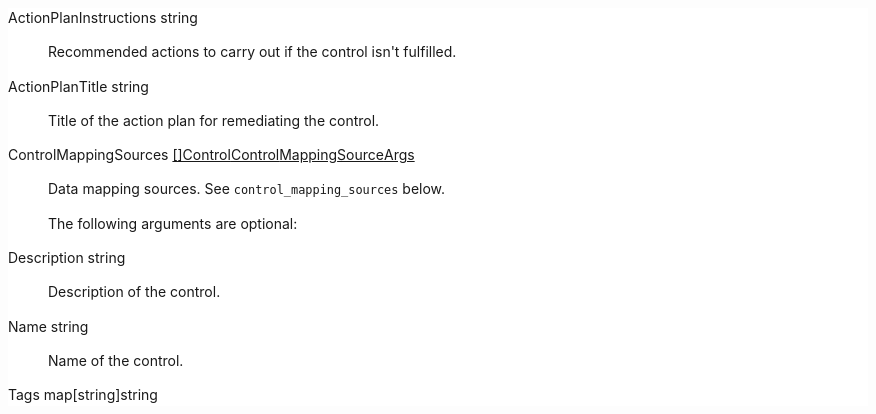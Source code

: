 <div>
<pulumi-choosable type="language" values="go">
<dl class="resources-properties"><dt class="property-optional"
            title="Optional">
        <span id="actionplaninstructions_go">
<a data-swiftype-name="resource-property" data-swiftype-type="text" href="#actionplaninstructions_go" style="color: inherit; text-decoration: inherit;">Action<wbr>Plan<wbr>Instructions</a>
</span>
        <span class="property-indicator"></span>
        <span class="property-type">string</span>
    </dt>
    <dd><p>Recommended actions to carry out if the control isn't fulfilled.</p>
</dd><dt class="property-optional"
            title="Optional">
        <span id="actionplantitle_go">
<a data-swiftype-name="resource-property" data-swiftype-type="text" href="#actionplantitle_go" style="color: inherit; text-decoration: inherit;">Action<wbr>Plan<wbr>Title</a>
</span>
        <span class="property-indicator"></span>
        <span class="property-type">string</span>
    </dt>
    <dd><p>Title of the action plan for remediating the control.</p>
</dd><dt class="property-optional"
            title="Optional">
        <span id="controlmappingsources_go">
<a data-swiftype-name="resource-property" data-swiftype-type="text" href="#controlmappingsources_go" style="color: inherit; text-decoration: inherit;">Control<wbr>Mapping<wbr>Sources</a>
</span>
        <span class="property-indicator"></span>
        <span class="property-type"><a href="#controlcontrolmappingsource">[]Control<wbr>Control<wbr>Mapping<wbr>Source<wbr>Args</a></span>
    </dt>
    <dd><p>Data mapping sources. See <code>control_mapping_sources</code> below.</p>
<p>The following arguments are optional:</p>
</dd><dt class="property-optional"
            title="Optional">
        <span id="description_go">
<a data-swiftype-name="resource-property" data-swiftype-type="text" href="#description_go" style="color: inherit; text-decoration: inherit;">Description</a>
</span>
        <span class="property-indicator"></span>
        <span class="property-type">string</span>
    </dt>
    <dd><p>Description of the control.</p>
</dd><dt class="property-optional"
            title="Optional">
        <span id="name_go">
<a data-swiftype-name="resource-property" data-swiftype-type="text" href="#name_go" style="color: inherit; text-decoration: inherit;">Name</a>
</span>
        <span class="property-indicator"></span>
        <span class="property-type">string</span>
    </dt>
    <dd><p>Name of the control.</p>
</dd><dt class="property-optional"
            title="Optional">
        <span id="tags_go">
<a data-swiftype-name="resource-property" data-swiftype-type="text" href="#tags_go" style="color: inherit; text-decoration: inherit;">Tags</a>
</span>
        <span class="property-indicator"></span>
        <span class="property-type">map[string]string</span>
    </dt>